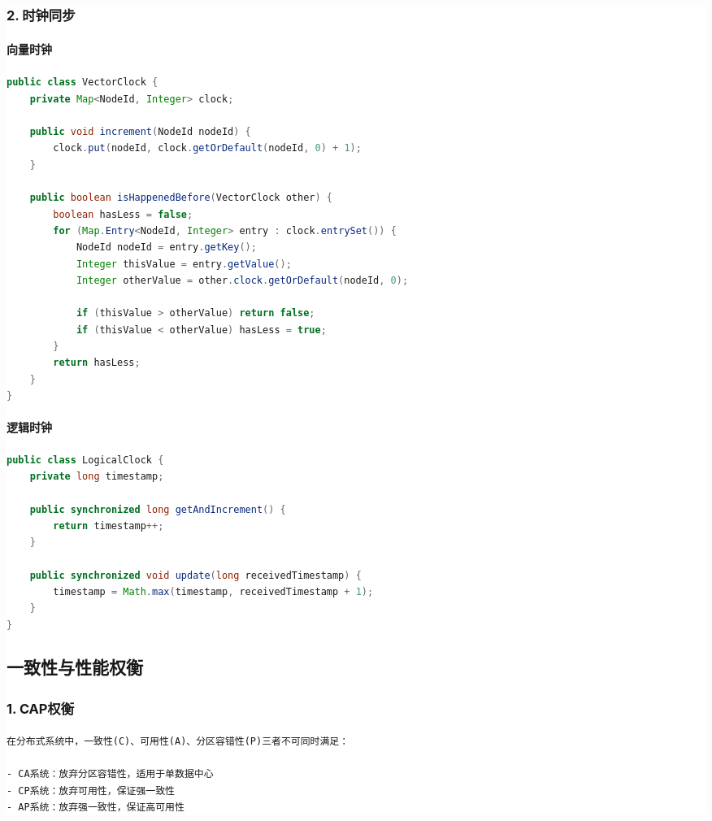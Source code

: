 ### 2. 时钟同步

#### 向量时钟
```java
public class VectorClock {
    private Map<NodeId, Integer> clock;
    
    public void increment(NodeId nodeId) {
        clock.put(nodeId, clock.getOrDefault(nodeId, 0) + 1);
    }
    
    public boolean isHappenedBefore(VectorClock other) {
        boolean hasLess = false;
        for (Map.Entry<NodeId, Integer> entry : clock.entrySet()) {
            NodeId nodeId = entry.getKey();
            Integer thisValue = entry.getValue();
            Integer otherValue = other.clock.getOrDefault(nodeId, 0);
            
            if (thisValue > otherValue) return false;
            if (thisValue < otherValue) hasLess = true;
        }
        return hasLess;
    }
}
```

#### 逻辑时钟
```java
public class LogicalClock {
    private long timestamp;
    
    public synchronized long getAndIncrement() {
        return timestamp++;
    }
    
    public synchronized void update(long receivedTimestamp) {
        timestamp = Math.max(timestamp, receivedTimestamp + 1);
    }
}
```

## 一致性与性能权衡

### 1. CAP权衡
```plaintext
在分布式系统中，一致性(C)、可用性(A)、分区容错性(P)三者不可同时满足：

- CA系统：放弃分区容错性，适用于单数据中心
- CP系统：放弃可用性，保证强一致性
- AP系统：放弃强一致性，保证高可用性
```

